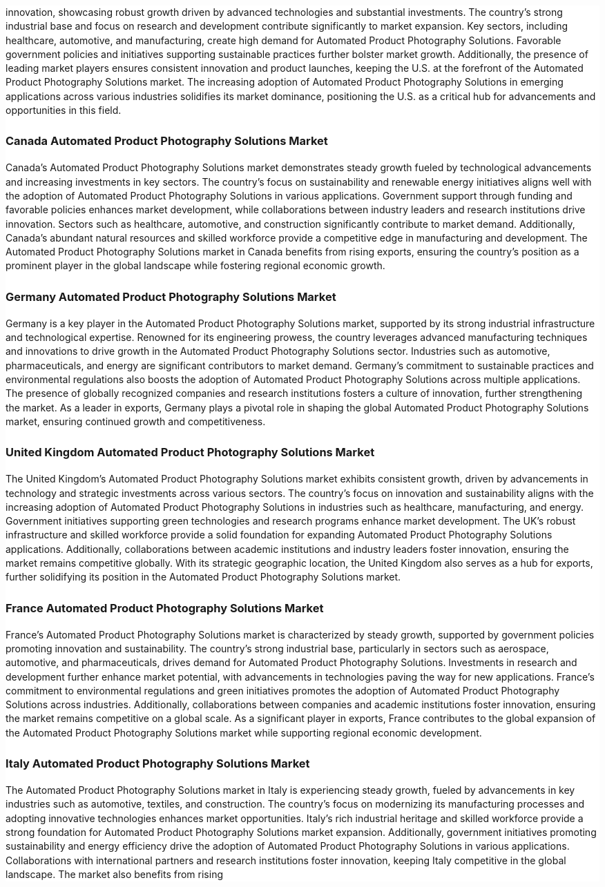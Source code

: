 innovation, showcasing robust growth driven by advanced technologies and substantial investments. The country&rsquo;s strong industrial base and focus on research and development contribute significantly to market expansion. Key sectors, including healthcare, automotive, and manufacturing, create high demand for Automated Product Photography Solutions. Favorable government policies and initiatives supporting sustainable practices further bolster market growth. Additionally, the presence of leading market players ensures consistent innovation and product launches, keeping the U.S. at the forefront of the Automated Product Photography Solutions market. The increasing adoption of Automated Product Photography Solutions in emerging applications across various industries solidifies its market dominance, positioning the U.S. as a critical hub for advancements and opportunities in this field.</p><h3>Canada Automated Product Photography Solutions Market</h3><p>Canada&rsquo;s Automated Product Photography Solutions market demonstrates steady growth fueled by technological advancements and increasing investments in key sectors. The country&rsquo;s focus on sustainability and renewable energy initiatives aligns well with the adoption of Automated Product Photography Solutions in various applications. Government support through funding and favorable policies enhances market development, while collaborations between industry leaders and research institutions drive innovation. Sectors such as healthcare, automotive, and construction significantly contribute to market demand. Additionally, Canada&rsquo;s abundant natural resources and skilled workforce provide a competitive edge in manufacturing and development. The Automated Product Photography Solutions market in Canada benefits from rising exports, ensuring the country&rsquo;s position as a prominent player in the global landscape while fostering regional economic growth.</p><h3>Germany Automated Product Photography Solutions Market</h3><p>Germany is a key player in the Automated Product Photography Solutions market, supported by its strong industrial infrastructure and technological expertise. Renowned for its engineering prowess, the country leverages advanced manufacturing techniques and innovations to drive growth in the Automated Product Photography Solutions sector. Industries such as automotive, pharmaceuticals, and energy are significant contributors to market demand. Germany&rsquo;s commitment to sustainable practices and environmental regulations also boosts the adoption of Automated Product Photography Solutions across multiple applications. The presence of globally recognized companies and research institutions fosters a culture of innovation, further strengthening the market. As a leader in exports, Germany plays a pivotal role in shaping the global Automated Product Photography Solutions market, ensuring continued growth and competitiveness.</p><h3>United Kingdom Automated Product Photography Solutions Market</h3><p>The United Kingdom&rsquo;s Automated Product Photography Solutions market exhibits consistent growth, driven by advancements in technology and strategic investments across various sectors. The country&rsquo;s focus on innovation and sustainability aligns with the increasing adoption of Automated Product Photography Solutions in industries such as healthcare, manufacturing, and energy. Government initiatives supporting green technologies and research programs enhance market development. The UK&rsquo;s robust infrastructure and skilled workforce provide a solid foundation for expanding Automated Product Photography Solutions applications. Additionally, collaborations between academic institutions and industry leaders foster innovation, ensuring the market remains competitive globally. With its strategic geographic location, the United Kingdom also serves as a hub for exports, further solidifying its position in the Automated Product Photography Solutions market.</p><h3>France Automated Product Photography Solutions Market</h3><p>France&rsquo;s Automated Product Photography Solutions market is characterized by steady growth, supported by government policies promoting innovation and sustainability. The country&rsquo;s strong industrial base, particularly in sectors such as aerospace, automotive, and pharmaceuticals, drives demand for Automated Product Photography Solutions. Investments in research and development further enhance market potential, with advancements in technologies paving the way for new applications. France&rsquo;s commitment to environmental regulations and green initiatives promotes the adoption of Automated Product Photography Solutions across industries. Additionally, collaborations between companies and academic institutions foster innovation, ensuring the market remains competitive on a global scale. As a significant player in exports, France contributes to the global expansion of the Automated Product Photography Solutions market while supporting regional economic development.</p><h3>Italy Automated Product Photography Solutions Market</h3><p>The Automated Product Photography Solutions market in Italy is experiencing steady growth, fueled by advancements in key industries such as automotive, textiles, and construction. The country&rsquo;s focus on modernizing its manufacturing processes and adopting innovative technologies enhances market opportunities. Italy&rsquo;s rich industrial heritage and skilled workforce provide a strong foundation for Automated Product Photography Solutions market expansion. Additionally, government initiatives promoting sustainability and energy efficiency drive the adoption of Automated Product Photography Solutions in various applications. Collaborations with international partners and research institutions foster innovation, keeping Italy competitive in the global landscape. The market also benefits from rising